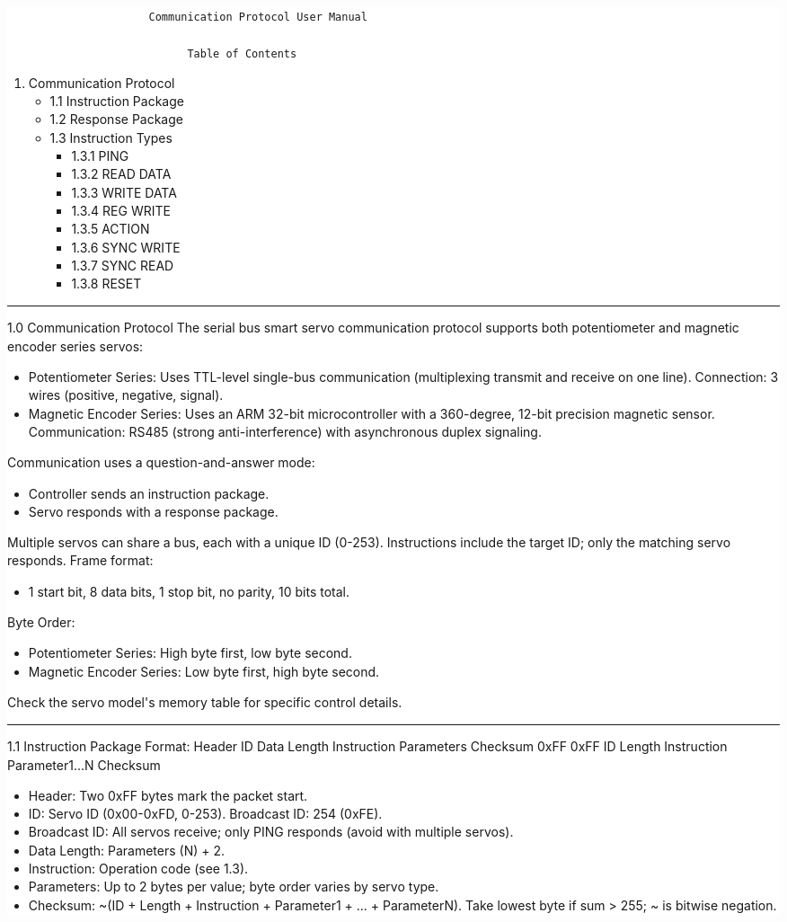                           Communication Protocol User Manual

                                Table of Contents
1. Communication Protocol
   - 1.1 Instruction Package
   - 1.2 Response Package
   - 1.3 Instruction Types
     - 1.3.1 PING
     - 1.3.2 READ DATA
     - 1.3.3 WRITE DATA
     - 1.3.4 REG WRITE
     - 1.3.5 ACTION
     - 1.3.6 SYNC WRITE
     - 1.3.7 SYNC READ
     - 1.3.8 RESET

-------------------------------------------------------------------------------

1.0 Communication Protocol
The serial bus smart servo communication protocol supports both potentiometer
and magnetic encoder series servos:

- Potentiometer Series: Uses TTL-level single-bus communication (multiplexing
  transmit and receive on one line). Connection: 3 wires (positive, negative,
  signal).
- Magnetic Encoder Series: Uses an ARM 32-bit microcontroller with a 360-degree,
  12-bit precision magnetic sensor. Communication: RS485 (strong anti-interference)
  with asynchronous duplex signaling.

Communication uses a question-and-answer mode:
- Controller sends an instruction package.
- Servo responds with a response package.

Multiple servos can share a bus, each with a unique ID (0-253). Instructions
include the target ID; only the matching servo responds. Frame format:
- 1 start bit, 8 data bits, 1 stop bit, no parity, 10 bits total.

Byte Order:
- Potentiometer Series: High byte first, low byte second.
- Magnetic Encoder Series: Low byte first, high byte second.

Check the servo model's memory table for specific control details.

-------------------------------------------------------------------------------

1.1 Instruction Package
Format:
Header    ID    Data Length    Instruction    Parameters          Checksum
0xFF 0xFF ID    Length         Instruction    Parameter1...N      Checksum

- Header: Two 0xFF bytes mark the packet start.
- ID: Servo ID (0x00-0xFD, 0-253). Broadcast ID: 254 (0xFE).
- Broadcast ID: All servos receive; only PING responds (avoid with multiple servos).
- Data Length: Parameters (N) + 2.
- Instruction: Operation code (see 1.3).
- Parameters: Up to 2 bytes per value; byte order varies by servo type.
- Checksum: ~(ID + Length + Instruction + Parameter1 + ... + ParameterN).
  Take lowest byte if sum > 255; ~ is bitwise negation.
